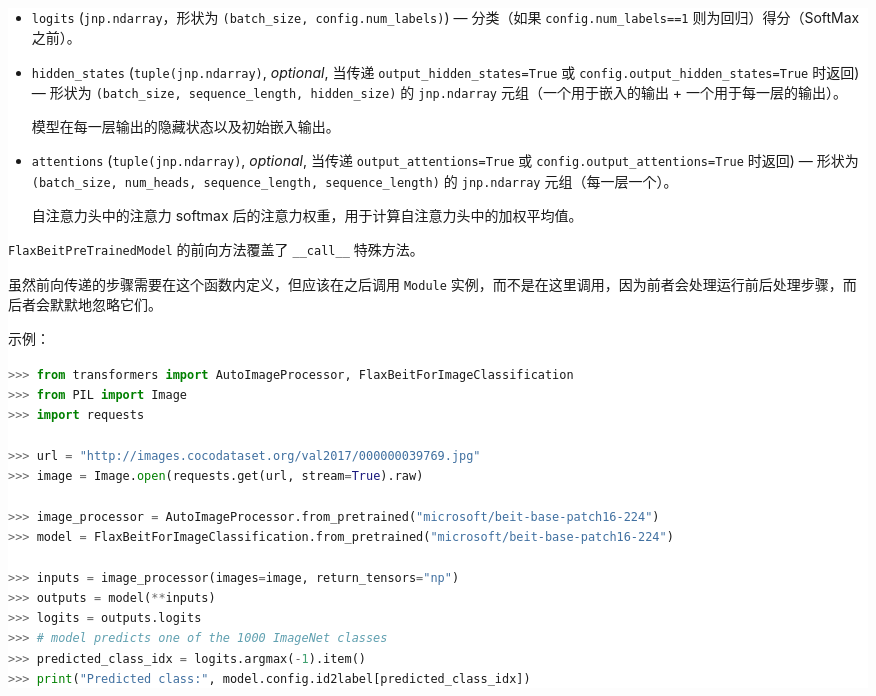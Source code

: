 +   `logits` (`jnp.ndarray`，形状为 `(batch_size, config.num_labels)`) — 分类（如果 `config.num_labels==1` 则为回归）得分（SoftMax 之前）。

+   `hidden_states` (`tuple(jnp.ndarray)`, *optional*, 当传递 `output_hidden_states=True` 或 `config.output_hidden_states=True` 时返回) — 形状为 `(batch_size, sequence_length, hidden_size)` 的 `jnp.ndarray` 元组（一个用于嵌入的输出 + 一个用于每一层的输出）。

    模型在每一层输出的隐藏状态以及初始嵌入输出。

+   `attentions` (`tuple(jnp.ndarray)`, *optional*, 当传递 `output_attentions=True` 或 `config.output_attentions=True` 时返回) — 形状为 `(batch_size, num_heads, sequence_length, sequence_length)` 的 `jnp.ndarray` 元组（每一层一个）。

    自注意力头中的注意力 softmax 后的注意力权重，用于计算自注意力头中的加权平均值。

`FlaxBeitPreTrainedModel` 的前向方法覆盖了 `__call__` 特殊方法。

虽然前向传递的步骤需要在这个函数内定义，但应该在之后调用 `Module` 实例，而不是在这里调用，因为前者会处理运行前后处理步骤，而后者会默默地忽略它们。

示例：

```py
>>> from transformers import AutoImageProcessor, FlaxBeitForImageClassification
>>> from PIL import Image
>>> import requests

>>> url = "http://images.cocodataset.org/val2017/000000039769.jpg"
>>> image = Image.open(requests.get(url, stream=True).raw)

>>> image_processor = AutoImageProcessor.from_pretrained("microsoft/beit-base-patch16-224")
>>> model = FlaxBeitForImageClassification.from_pretrained("microsoft/beit-base-patch16-224")

>>> inputs = image_processor(images=image, return_tensors="np")
>>> outputs = model(**inputs)
>>> logits = outputs.logits
>>> # model predicts one of the 1000 ImageNet classes
>>> predicted_class_idx = logits.argmax(-1).item()
>>> print("Predicted class:", model.config.id2label[predicted_class_idx])
```
